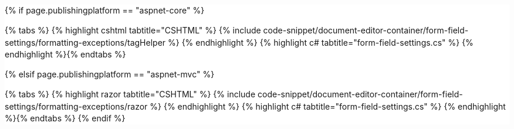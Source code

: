 {% if page.publishingplatform == "aspnet-core" %}

{% tabs %}
{% highlight cshtml tabtitle="CSHTML" %}
{% include code-snippet/document-editor-container/form-field-settings/formatting-exceptions/tagHelper %}
{% endhighlight %}
{% highlight c# tabtitle="form-field-settings.cs" %}
{% endhighlight %}{% endtabs %}

{% elsif page.publishingplatform == "aspnet-mvc" %}

{% tabs %}
{% highlight razor tabtitle="CSHTML" %}
{% include code-snippet/document-editor-container/form-field-settings/formatting-exceptions/razor %}
{% endhighlight %}
{% highlight c# tabtitle="form-field-settings.cs" %}
{% endhighlight %}{% endtabs %}
{% endif %}